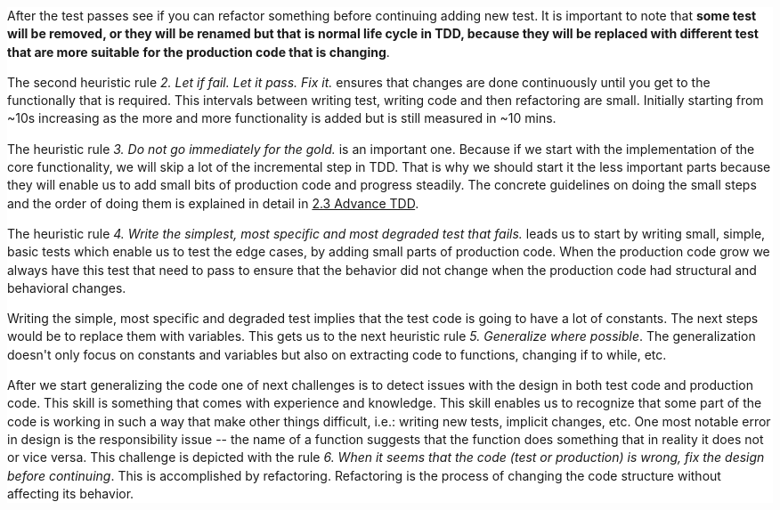 After the test passes see if you can refactor something before continuing adding new test. It is important
to note that **some test will be removed, or they will be renamed but that**
**is normal life cycle in TDD, because they will be replaced with different test that are more suitable**
**for the production code that is changing**.

The second heuristic rule *2. Let if fail. Let it pass. Fix it.* ensures that changes are done continuously
until you get to the functionally that is required. This intervals between writing test, writing code and
then refactoring are small. Initially starting from ~10s increasing as the more and more functionality is
added but is still measured in ~10 mins.

The heuristic rule *3. Do not go immediately for the gold.* is an important one. Because if we start with
the implementation of the core functionality, we will skip a lot of the incremental step in TDD. That is
why we should start it the less important parts because they will enable us to add small bits of production
code and progress steadily. The concrete guidelines on doing the small steps and the order of doing them
is explained in detail in [2.3 Advance TDD](#23-advance-tdd).

The heuristic rule *4. Write the simplest, most specific and most degraded test that fails.* leads us to
start by writing small, simple, basic tests which enable us to test the edge cases, by adding small parts
of production code. When the production code grow we always have this test that need to pass to ensure
that the behavior did not change when the production code had structural and behavioral changes.

Writing the simple, most specific and degraded test implies that the test code is going to have a lot of
constants. The next steps would be to replace them with variables. This gets us to the next heuristic
rule *5. Generalize where possible*. The generalization doesn't only focus on constants and variables but
also on extracting code to functions, changing if to while, etc.

After we start generalizing the code one of next challenges is to detect issues with the design in both
test code and production code. This skill is something that comes with experience and knowledge.
This skill enables us to recognize that some part of the code is working in such a way that make other
things difficult, i.e.: writing new tests, implicit changes, etc. One most notable error in design is the
responsibility issue -- the name of a function suggests that the function does something that in reality
it does not or vice versa. This challenge is depicted with the rule
*6. When it seems that the code (test or production) is wrong, fix the design before continuing*.
This is accomplished by refactoring. Refactoring is the process of changing the code structure without
affecting its behavior.
